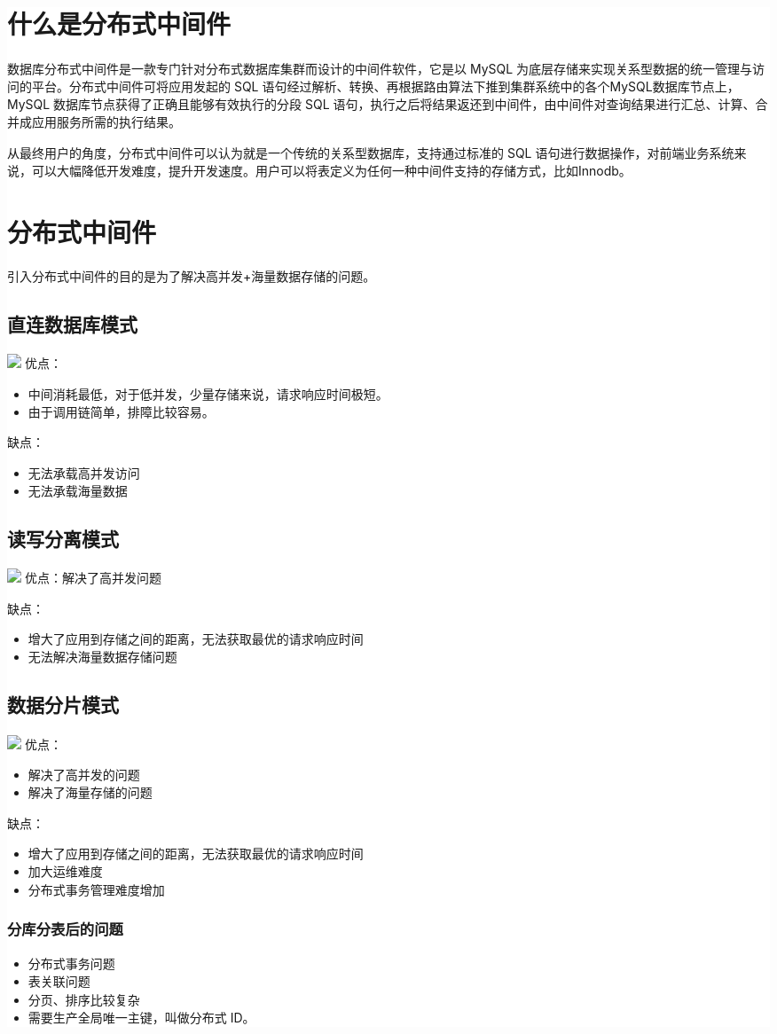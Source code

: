 
# 什么是分布式中间件

数据库分布式中间件是一款专门针对分布式数据库集群而设计的中间件软件，它是以 MySQL 为底层存储来实现关系型数据的统一管理与访问的平台。分布式中间件可将应用发起的 SQL 语句经过解析、转换、再根据路由算法下推到集群系统中的各个MySQL数据库节点上，MySQL 数据库节点获得了正确且能够有效执行的分段 SQL 语句，执行之后将结果返还到中间件，由中间件对查询结果进行汇总、计算、合并成应用服务所需的执行结果。

从最终用户的角度，分布式中间件可以认为就是一个传统的关系型数据库，支持通过标准的 SQL 语句进行数据操作，对前端业务系统来说，可以大幅降低开发难度，提升开发速度。用户可以将表定义为任何一种中间件支持的存储方式，比如Innodb。

# 分布式中间件
引入分布式中间件的目的是为了解决高并发+海量数据存储的问题。

## 直连数据库模式
![](https://gitee.com/cellophane/image/raw/master/db-1.png)
优点：

- 中间消耗最低，对于低并发，少量存储来说，请求响应时间极短。
- 由于调用链简单，排障比较容易。

缺点：
- 无法承载高并发访问
- 无法承载海量数据

## 读写分离模式
![](https://gitee.com/cellophane/image/raw/master/db-2.png)
优点：解决了高并发问题

缺点：
- 增大了应用到存储之间的距离，无法获取最优的请求响应时间
- 无法解决海量数据存储问题

## 数据分片模式
![](https://gitee.com/cellophane/image/raw/master/db-3.png)
优点：

- 解决了高并发的问题
- 解决了海量存储的问题

缺点：
- 增大了应用到存储之间的距离，无法获取最优的请求响应时间
- 加大运维难度
- 分布式事务管理难度增加

### 分库分表后的问题
- 分布式事务问题
- 表关联问题
- 分页、排序比较复杂
- 需要生产全局唯一主键，叫做分布式 ID。
